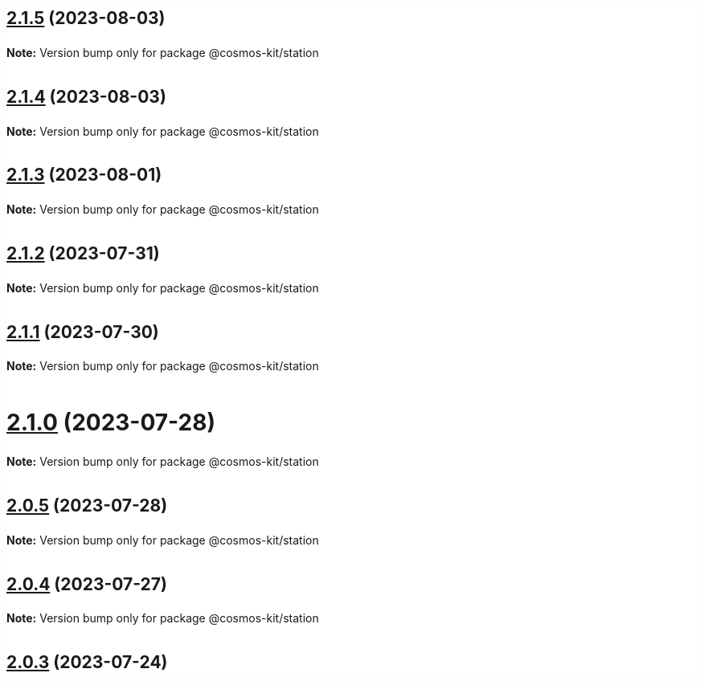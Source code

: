 ## [2.1.5](https://github.com/hyperweb-io/cosmos-kit/compare/@cosmos-kit/station@2.1.4...@cosmos-kit/station@2.1.5) (2023-08-03)

**Note:** Version bump only for package @cosmos-kit/station

## [2.1.4](https://github.com/hyperweb-io/cosmos-kit/compare/@cosmos-kit/station@2.1.3...@cosmos-kit/station@2.1.4) (2023-08-03)

**Note:** Version bump only for package @cosmos-kit/station

## [2.1.3](https://github.com/hyperweb-io/cosmos-kit/compare/@cosmos-kit/station@2.1.2...@cosmos-kit/station@2.1.3) (2023-08-01)

**Note:** Version bump only for package @cosmos-kit/station

## [2.1.2](https://github.com/hyperweb-io/cosmos-kit/compare/@cosmos-kit/station@2.1.1...@cosmos-kit/station@2.1.2) (2023-07-31)

**Note:** Version bump only for package @cosmos-kit/station

## [2.1.1](https://github.com/hyperweb-io/cosmos-kit/compare/@cosmos-kit/station@2.1.0...@cosmos-kit/station@2.1.1) (2023-07-30)

**Note:** Version bump only for package @cosmos-kit/station

# [2.1.0](https://github.com/hyperweb-io/cosmos-kit/compare/@cosmos-kit/station@2.0.5...@cosmos-kit/station@2.1.0) (2023-07-28)

**Note:** Version bump only for package @cosmos-kit/station

## [2.0.5](https://github.com/hyperweb-io/cosmos-kit/compare/@cosmos-kit/station@2.0.4...@cosmos-kit/station@2.0.5) (2023-07-28)

**Note:** Version bump only for package @cosmos-kit/station

## [2.0.4](https://github.com/hyperweb-io/cosmos-kit/compare/@cosmos-kit/station@2.0.3...@cosmos-kit/station@2.0.4) (2023-07-27)

**Note:** Version bump only for package @cosmos-kit/station

## [2.0.3](https://github.com/hyperweb-io/cosmos-kit/compare/@cosmos-kit/station@2.0.2...@cosmos-kit/station@2.0.3) (2023-07-24)
